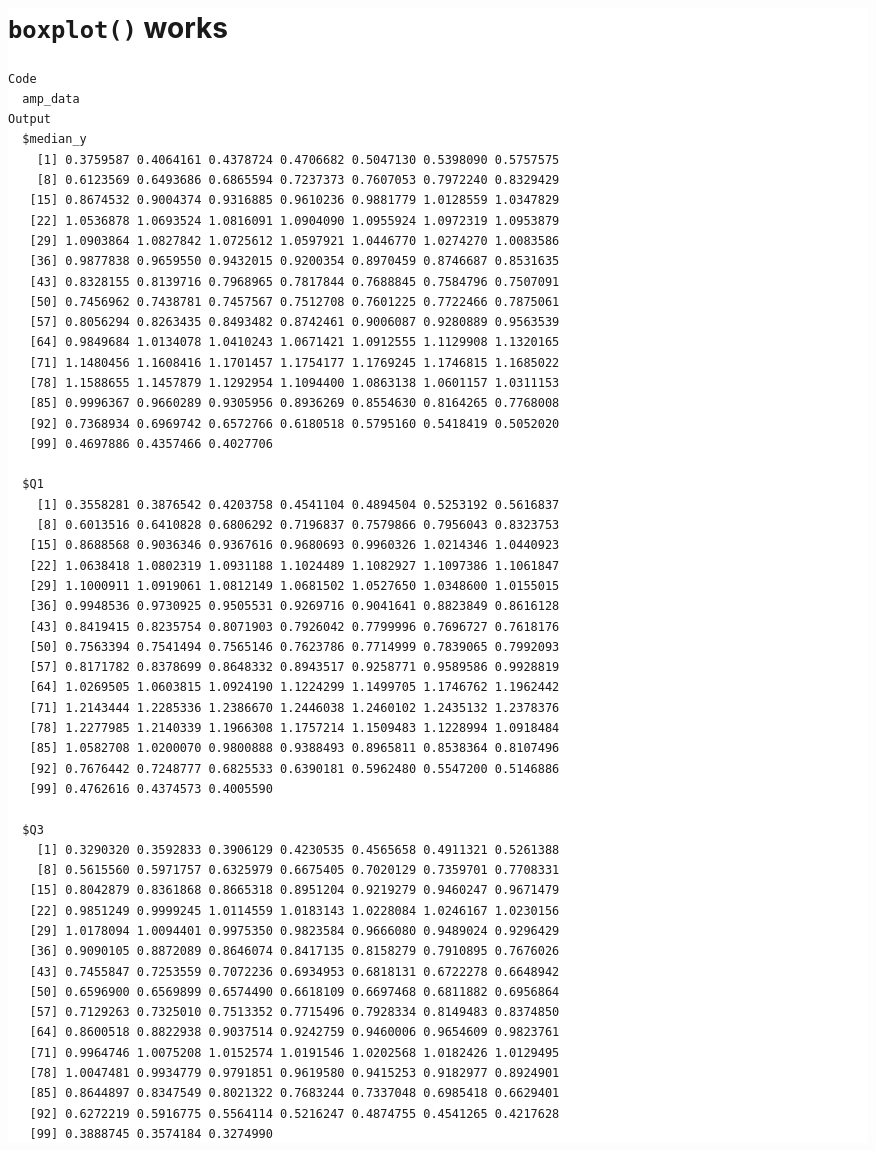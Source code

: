 # `boxplot()` works

    Code
      amp_data
    Output
      $median_y
        [1] 0.3759587 0.4064161 0.4378724 0.4706682 0.5047130 0.5398090 0.5757575
        [8] 0.6123569 0.6493686 0.6865594 0.7237373 0.7607053 0.7972240 0.8329429
       [15] 0.8674532 0.9004374 0.9316885 0.9610236 0.9881779 1.0128559 1.0347829
       [22] 1.0536878 1.0693524 1.0816091 1.0904090 1.0955924 1.0972319 1.0953879
       [29] 1.0903864 1.0827842 1.0725612 1.0597921 1.0446770 1.0274270 1.0083586
       [36] 0.9877838 0.9659550 0.9432015 0.9200354 0.8970459 0.8746687 0.8531635
       [43] 0.8328155 0.8139716 0.7968965 0.7817844 0.7688845 0.7584796 0.7507091
       [50] 0.7456962 0.7438781 0.7457567 0.7512708 0.7601225 0.7722466 0.7875061
       [57] 0.8056294 0.8263435 0.8493482 0.8742461 0.9006087 0.9280889 0.9563539
       [64] 0.9849684 1.0134078 1.0410243 1.0671421 1.0912555 1.1129908 1.1320165
       [71] 1.1480456 1.1608416 1.1701457 1.1754177 1.1769245 1.1746815 1.1685022
       [78] 1.1588655 1.1457879 1.1292954 1.1094400 1.0863138 1.0601157 1.0311153
       [85] 0.9996367 0.9660289 0.9305956 0.8936269 0.8554630 0.8164265 0.7768008
       [92] 0.7368934 0.6969742 0.6572766 0.6180518 0.5795160 0.5418419 0.5052020
       [99] 0.4697886 0.4357466 0.4027706
      
      $Q1
        [1] 0.3558281 0.3876542 0.4203758 0.4541104 0.4894504 0.5253192 0.5616837
        [8] 0.6013516 0.6410828 0.6806292 0.7196837 0.7579866 0.7956043 0.8323753
       [15] 0.8688568 0.9036346 0.9367616 0.9680693 0.9960326 1.0214346 1.0440923
       [22] 1.0638418 1.0802319 1.0931188 1.1024489 1.1082927 1.1097386 1.1061847
       [29] 1.1000911 1.0919061 1.0812149 1.0681502 1.0527650 1.0348600 1.0155015
       [36] 0.9948536 0.9730925 0.9505531 0.9269716 0.9041641 0.8823849 0.8616128
       [43] 0.8419415 0.8235754 0.8071903 0.7926042 0.7799996 0.7696727 0.7618176
       [50] 0.7563394 0.7541494 0.7565146 0.7623786 0.7714999 0.7839065 0.7992093
       [57] 0.8171782 0.8378699 0.8648332 0.8943517 0.9258771 0.9589586 0.9928819
       [64] 1.0269505 1.0603815 1.0924190 1.1224299 1.1499705 1.1746762 1.1962442
       [71] 1.2143444 1.2285336 1.2386670 1.2446038 1.2460102 1.2435132 1.2378376
       [78] 1.2277985 1.2140339 1.1966308 1.1757214 1.1509483 1.1228994 1.0918484
       [85] 1.0582708 1.0200070 0.9800888 0.9388493 0.8965811 0.8538364 0.8107496
       [92] 0.7676442 0.7248777 0.6825533 0.6390181 0.5962480 0.5547200 0.5146886
       [99] 0.4762616 0.4374573 0.4005590
      
      $Q3
        [1] 0.3290320 0.3592833 0.3906129 0.4230535 0.4565658 0.4911321 0.5261388
        [8] 0.5615560 0.5971757 0.6325979 0.6675405 0.7020129 0.7359701 0.7708331
       [15] 0.8042879 0.8361868 0.8665318 0.8951204 0.9219279 0.9460247 0.9671479
       [22] 0.9851249 0.9999245 1.0114559 1.0183143 1.0228084 1.0246167 1.0230156
       [29] 1.0178094 1.0094401 0.9975350 0.9823584 0.9666080 0.9489024 0.9296429
       [36] 0.9090105 0.8872089 0.8646074 0.8417135 0.8158279 0.7910895 0.7676026
       [43] 0.7455847 0.7253559 0.7072236 0.6934953 0.6818131 0.6722278 0.6648942
       [50] 0.6596900 0.6569899 0.6574490 0.6618109 0.6697468 0.6811882 0.6956864
       [57] 0.7129263 0.7325010 0.7513352 0.7715496 0.7928334 0.8149483 0.8374850
       [64] 0.8600518 0.8822938 0.9037514 0.9242759 0.9460006 0.9654609 0.9823761
       [71] 0.9964746 1.0075208 1.0152574 1.0191546 1.0202568 1.0182426 1.0129495
       [78] 1.0047481 0.9934779 0.9791851 0.9619580 0.9415253 0.9182977 0.8924901
       [85] 0.8644897 0.8347549 0.8021322 0.7683244 0.7337048 0.6985418 0.6629401
       [92] 0.6272219 0.5916775 0.5564114 0.5216247 0.4874755 0.4541265 0.4217628
       [99] 0.3888745 0.3574184 0.3274990
      